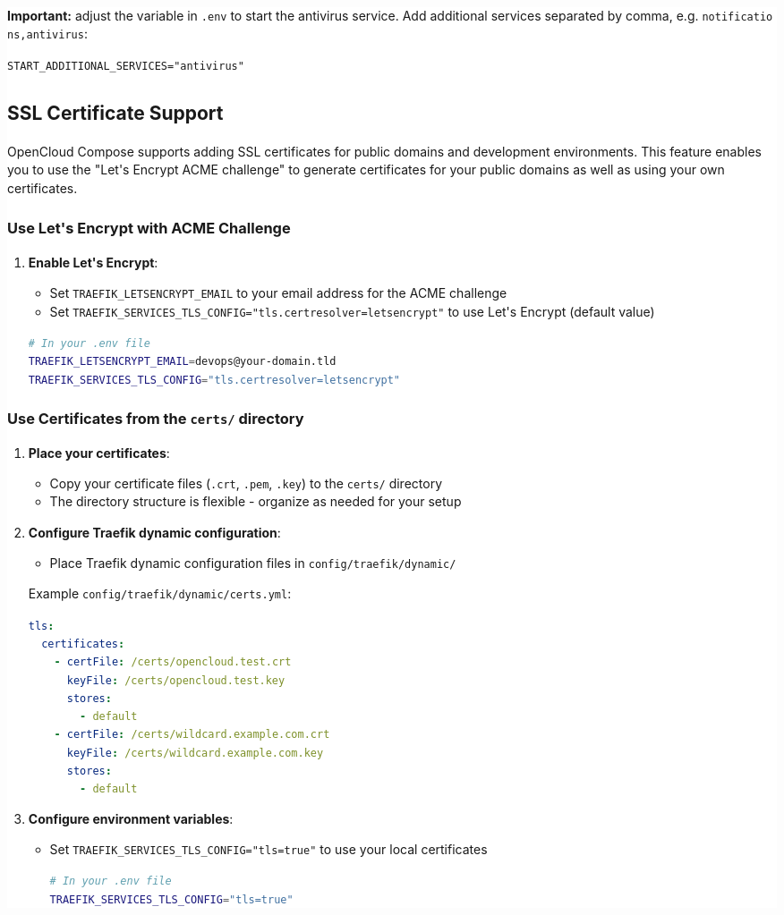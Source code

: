 **Important:** adjust the variable in `.env` to start the antivirus service. Add additional services separated by comma, e.g. `notifications,antivirus`:
```
START_ADDITIONAL_SERVICES="antivirus"
```


## SSL Certificate Support

OpenCloud Compose supports adding SSL certificates for public domains and development environments. This feature enables you to use the "Let's Encrypt ACME challenge" to generate certificates for your public domains as well as using your own certificates.

### Use Let's Encrypt with ACME Challenge

1. **Enable Let's Encrypt**:
   - Set `TRAEFIK_LETSENCRYPT_EMAIL` to your email address for the ACME challenge
   - Set `TRAEFIK_SERVICES_TLS_CONFIG="tls.certresolver=letsencrypt"` to use Let's Encrypt (default value)

   ```bash
   # In your .env file
   TRAEFIK_LETSENCRYPT_EMAIL=devops@your-domain.tld
   TRAEFIK_SERVICES_TLS_CONFIG="tls.certresolver=letsencrypt"
   ```

### Use Certificates from the `certs/` directory

1. **Place your certificates**:
   - Copy your certificate files (`.crt`, `.pem`, `.key`) to the `certs/` directory
   - The directory structure is flexible - organize as needed for your setup

2. **Configure Traefik dynamic configuration**:
   - Place Traefik dynamic configuration files in `config/traefik/dynamic/`

   Example `config/traefik/dynamic/certs.yml`:
   ```yaml
   tls:
     certificates:
       - certFile: /certs/opencloud.test.crt
         keyFile: /certs/opencloud.test.key
         stores:
           - default
       - certFile: /certs/wildcard.example.com.crt
         keyFile: /certs/wildcard.example.com.key
         stores:
           - default
   ```

3. **Configure environment variables**:
   - Set `TRAEFIK_SERVICES_TLS_CONFIG="tls=true"` to use your local certificates
   
     ```bash
     # In your .env file
     TRAEFIK_SERVICES_TLS_CONFIG="tls=true"
     ```
